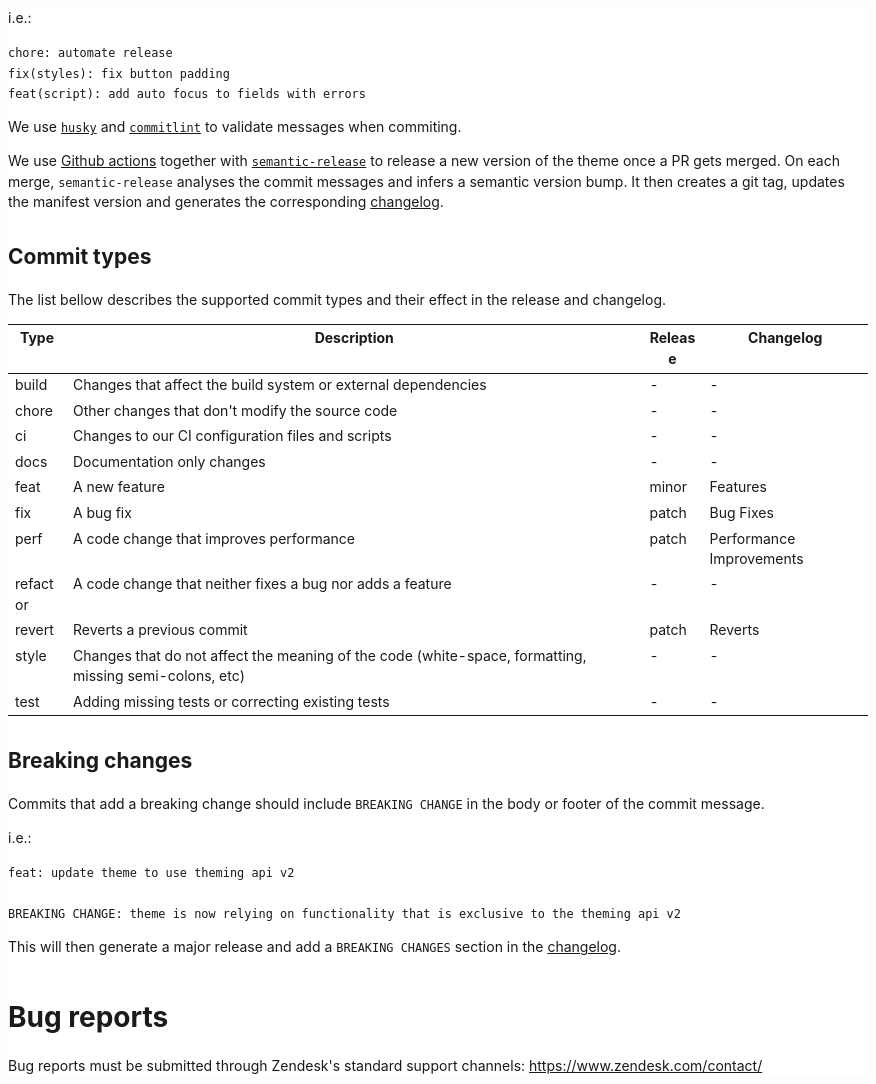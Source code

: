 i.e.: 

```
chore: automate release
fix(styles): fix button padding
feat(script): add auto focus to fields with errors
```

We use [`husky`](https://github.com/typicode/husky) and [`commitlint`](https://github.com/conventional-changelog/commitlint) to validate messages when commiting.

We use [Github actions](https://github.com/features/actions) together with [`semantic-release`](https://github.com/semantic-release/semantic-release) to release a new version of the theme once a PR gets merged. On each merge, `semantic-release` analyses the commit messages and infers a semantic version bump. It then creates a git tag, updates the manifest version and generates the corresponding [changelog](CHANGELOG.md).

## Commit types

The list bellow describes the supported commit types and their effect in the release and changelog.

| Type     | Description                                                                                            | Release | Changelog                |
|----------|--------------------------------------------------------------------------------------------------------|---------|--------------------------|
| build    | Changes that affect the build system or external dependencies                                          | -       | -                        |
| chore    | Other changes that don't modify the source code                                                        | -       | -                        |
| ci       | Changes to our CI configuration files and scripts                                                      | -       | -                        |
| docs     | Documentation only changes                                                                             | -       | -                        |
| feat     | A new feature                                                                                          | minor   | Features                 |
| fix      | A bug fix                                                                                              | patch   | Bug Fixes                |
| perf     | A code change that improves performance                                                                | patch   | Performance Improvements |
| refactor | A code change that neither fixes a bug nor adds a feature                                              | -       | -                        |
| revert   | Reverts a previous commit                                                                              | patch   | Reverts                  |
| style    | Changes that do not affect the meaning of the code (white-space, formatting, missing semi-colons, etc) | -       | -                        |
| test     | Adding missing tests or correcting existing tests                                                      | -       | -                        |

## Breaking changes

Commits that add a breaking change should include `BREAKING CHANGE` in the body or footer of the commit message.

i.e.:

```
feat: update theme to use theming api v2

BREAKING CHANGE: theme is now relying on functionality that is exclusive to the theming api v2
```

This will then generate a major release and add a `BREAKING CHANGES` section in the [changelog](CHANGELOG.md).

# Bug reports
Bug reports must be submitted through Zendesk's standard support channels: https://www.zendesk.com/contact/

